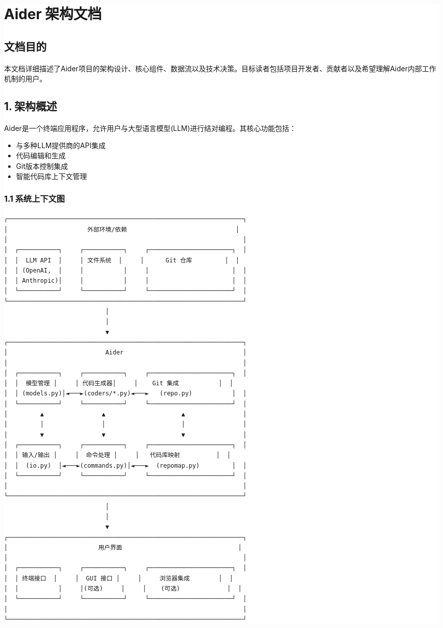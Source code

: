 # Aider 架构文档

## 文档目的

本文档详细描述了Aider项目的架构设计、核心组件、数据流以及技术决策。目标读者包括项目开发者、贡献者以及希望理解Aider内部工作机制的用户。

## 1. 架构概述

Aider是一个终端应用程序，允许用户与大型语言模型(LLM)进行结对编程。其核心功能包括：
- 与多种LLM提供商的API集成
- 代码编辑和生成
- Git版本控制集成
- 智能代码库上下文管理

### 1.1 系统上下文图

```
┌─────────────────────────────────────────────────────────────────┐
│                      外部环境/依赖                              │
│                                                                 │
│  ┌───────────┐     ┌───────────┐     ┌───────────────────────┐  │
│  │  LLM API  │     │ 文件系统  │     │      Git 仓库         │  │
│  │ (OpenAI,  │     │           │     │                       │  │
│  │ Anthropic)│     │           │     │                       │  │
│  └───────────┘     └───────────┘     └───────────────────────┘  │
└─────────────────────────────────────────────────────────────────┘
                            │
                            │
                            ▼
┌─────────────────────────────────────────────────────────────────┐
│                           Aider                                 │
│                                                                 │
│  ┌───────────┐     ┌───────────┐     ┌───────────────────────┐  │
│  │  模型管理 │     │ 代码生成器│     │    Git 集成           │  │
│  │ (models.py)│◄───►(coders/*.py)◄───►   (repo.py)           │  │
│  └───────────┘     └───────────┘     └───────────────────────┘  │
│         ▲                ▲                     ▲                │
│         │                │                     │                │
│         ▼                ▼                     ▼                │
│  ┌───────────┐     ┌───────────┐     ┌───────────────────────┐  │
│  │ 输入/输出 │     │  命令处理 │     │   代码库映射          │  │
│  │  (io.py)  │◄───►(commands.py)│◄───►  (repomap.py)         │  │
│  └───────────┘     └───────────┘     └───────────────────────┘  │
│                                                                 │
└─────────────────────────────────────────────────────────────────┘
                            │
                            │
                            ▼
┌─────────────────────────────────────────────────────────────────┐
│                         用户界面                                │
│                                                                 │
│  ┌───────────┐     ┌───────────┐     ┌───────────────────────┐  │
│  │ 终端接口  │     │  GUI 接口 │     │     浏览器集成        │  │
│  │           │     │(可选)     │     │    (可选)             │  │
│  └───────────┘     └───────────┘     └───────────────────────┘  │
│                                                                 │
└─────────────────────────────────────────────────────────────────┘
```

